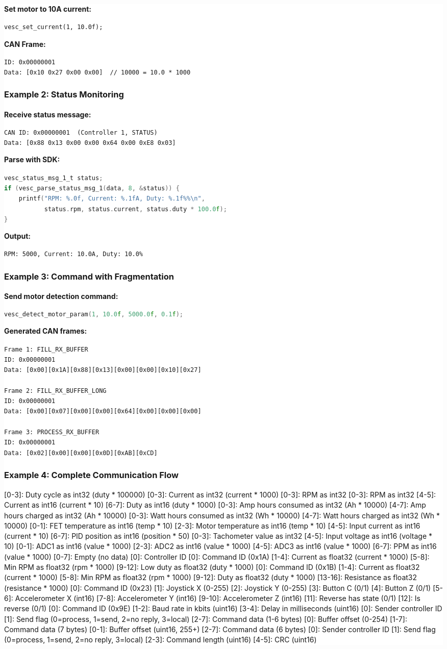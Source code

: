 **Set motor to 10A current:**
```
vesc_set_current(1, 10.0f);
```

**CAN Frame:**
```
ID: 0x00000001
Data: [0x10 0x27 0x00 0x00]  // 10000 = 10.0 * 1000
```

### Example 2: Status Monitoring

**Receive status message:**
```
CAN ID: 0x00000001  (Controller 1, STATUS)
Data: [0x88 0x13 0x00 0x00 0x64 0x00 0xE8 0x03]
```

**Parse with SDK:**
```c
vesc_status_msg_1_t status;
if (vesc_parse_status_msg_1(data, 8, &status)) {
    printf("RPM: %.0f, Current: %.1fA, Duty: %.1f%%\n", 
           status.rpm, status.current, status.duty * 100.0f);
}
```

**Output:**
```
RPM: 5000, Current: 10.0A, Duty: 10.0%
```

### Example 3: Command with Fragmentation

**Send motor detection command:**
```c
vesc_detect_motor_param(1, 10.0f, 5000.0f, 0.1f);
```

**Generated CAN frames:**
```
Frame 1: FILL_RX_BUFFER
ID: 0x00000001
Data: [0x00][0x1A][0x88][0x13][0x00][0x00][0x10][0x27]

Frame 2: FILL_RX_BUFFER_LONG  
ID: 0x00000001
Data: [0x00][0x07][0x00][0x00][0x64][0x00][0x00][0x00]

Frame 3: PROCESS_RX_BUFFER
ID: 0x00000001
Data: [0x02][0x00][0x00][0x0D][0xAB][0xCD]
```

### Example 4: Complete Communication Flow


[0-3]: Duty cycle as int32 (duty * 100000)
[0-3]: Current as int32 (current * 1000)
[0-3]: RPM as int32
[0-3]: RPM as int32
[4-5]: Current as int16 (current * 10)
[6-7]: Duty as int16 (duty * 1000)
[0-3]: Amp hours consumed as int32 (Ah * 10000)
[4-7]: Amp hours charged as int32 (Ah * 10000)
[0-3]: Watt hours consumed as int32 (Wh * 10000)
[4-7]: Watt hours charged as int32 (Wh * 10000)
[0-1]: FET temperature as int16 (temp * 10)
[2-3]: Motor temperature as int16 (temp * 10)
[4-5]: Input current as int16 (current * 10)
[6-7]: PID position as int16 (position * 50)
[0-3]: Tachometer value as int32
[4-5]: Input voltage as int16 (voltage * 10)
[0-1]: ADC1 as int16 (value * 1000)
[2-3]: ADC2 as int16 (value * 1000)
[4-5]: ADC3 as int16 (value * 1000)
[6-7]: PPM as int16 (value * 1000)
[0-7]: Empty (no data)
[0]: Controller ID
[0]: Command ID (0x1A)
[1-4]: Current as float32 (current * 1000)
[5-8]: Min RPM as float32 (rpm * 1000)
[9-12]: Low duty as float32 (duty * 1000)
[0]: Command ID (0x1B)
[1-4]: Current as float32 (current * 1000)
[5-8]: Min RPM as float32 (rpm * 1000)
[9-12]: Duty as float32 (duty * 1000)
[13-16]: Resistance as float32 (resistance * 1000)
[0]: Command ID (0x23)
[1]: Joystick X (0-255)
[2]: Joystick Y (0-255)
[3]: Button C (0/1)
[4]: Button Z (0/1)
[5-6]: Accelerometer X (int16)
[7-8]: Accelerometer Y (int16)
[9-10]: Accelerometer Z (int16)
[11]: Reverse has state (0/1)
[12]: Is reverse (0/1)
[0]: Command ID (0x9E)
[1-2]: Baud rate in kbits (uint16)
[3-4]: Delay in milliseconds (uint16)
[0]: Sender controller ID
[1]: Send flag (0=process, 1=send, 2=no reply, 3=local)
[2-7]: Command data (1-6 bytes)
[0]: Buffer offset (0-254)
[1-7]: Command data (7 bytes)
[0-1]: Buffer offset (uint16, 255+)
[2-7]: Command data (6 bytes)
[0]: Sender controller ID
[1]: Send flag (0=process, 1=send, 2=no reply, 3=local)
[2-3]: Command length (uint16)
[4-5]: CRC (uint16)